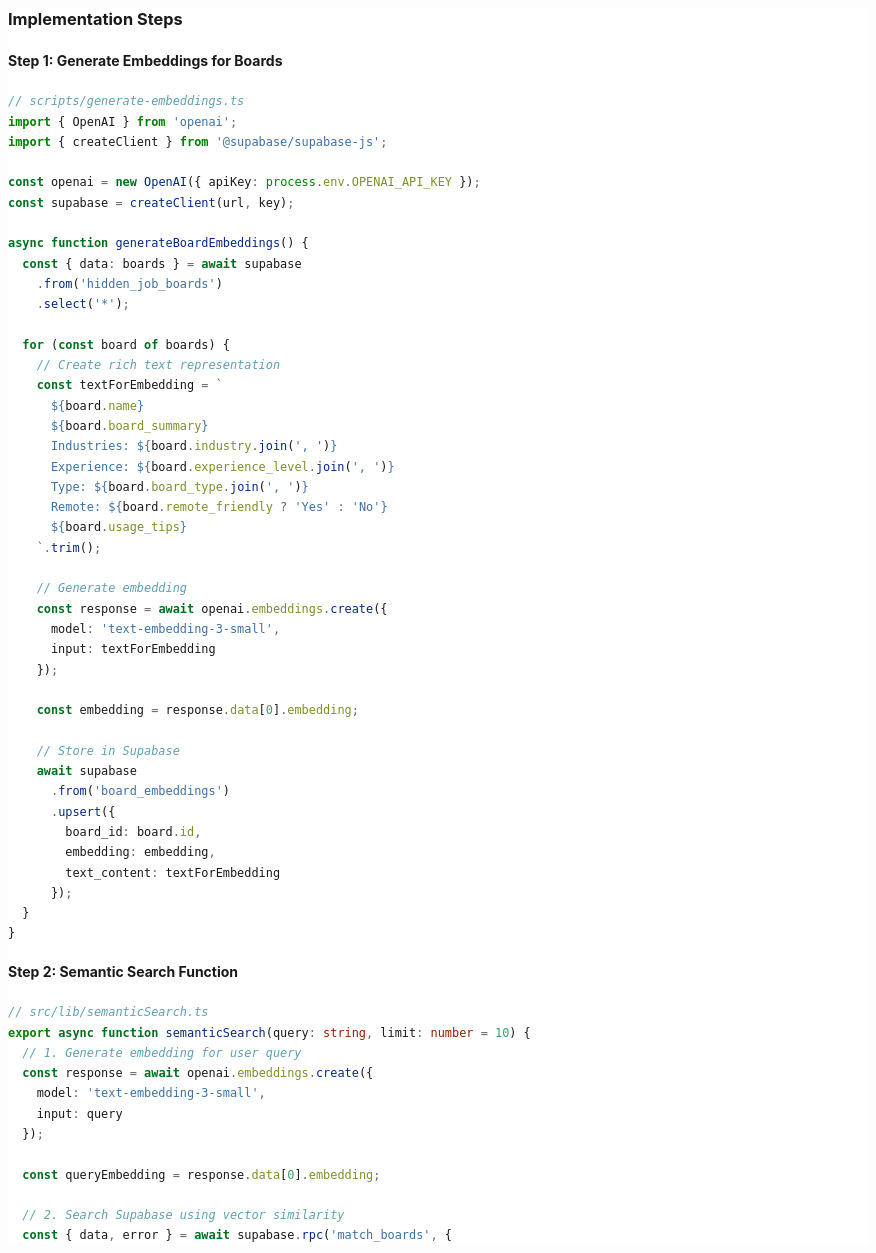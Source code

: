 ### Implementation Steps

#### Step 1: Generate Embeddings for Boards

```typescript
// scripts/generate-embeddings.ts
import { OpenAI } from 'openai';
import { createClient } from '@supabase/supabase-js';

const openai = new OpenAI({ apiKey: process.env.OPENAI_API_KEY });
const supabase = createClient(url, key);

async function generateBoardEmbeddings() {
  const { data: boards } = await supabase
    .from('hidden_job_boards')
    .select('*');

  for (const board of boards) {
    // Create rich text representation
    const textForEmbedding = `
      ${board.name}
      ${board.board_summary}
      Industries: ${board.industry.join(', ')}
      Experience: ${board.experience_level.join(', ')}
      Type: ${board.board_type.join(', ')}
      Remote: ${board.remote_friendly ? 'Yes' : 'No'}
      ${board.usage_tips}
    `.trim();

    // Generate embedding
    const response = await openai.embeddings.create({
      model: 'text-embedding-3-small',
      input: textForEmbedding
    });

    const embedding = response.data[0].embedding;

    // Store in Supabase
    await supabase
      .from('board_embeddings')
      .upsert({
        board_id: board.id,
        embedding: embedding,
        text_content: textForEmbedding
      });
  }
}
```

#### Step 2: Semantic Search Function

```typescript
// src/lib/semanticSearch.ts
export async function semanticSearch(query: string, limit: number = 10) {
  // 1. Generate embedding for user query
  const response = await openai.embeddings.create({
    model: 'text-embedding-3-small',
    input: query
  });

  const queryEmbedding = response.data[0].embedding;

  // 2. Search Supabase using vector similarity
  const { data, error } = await supabase.rpc('match_boards', {
```